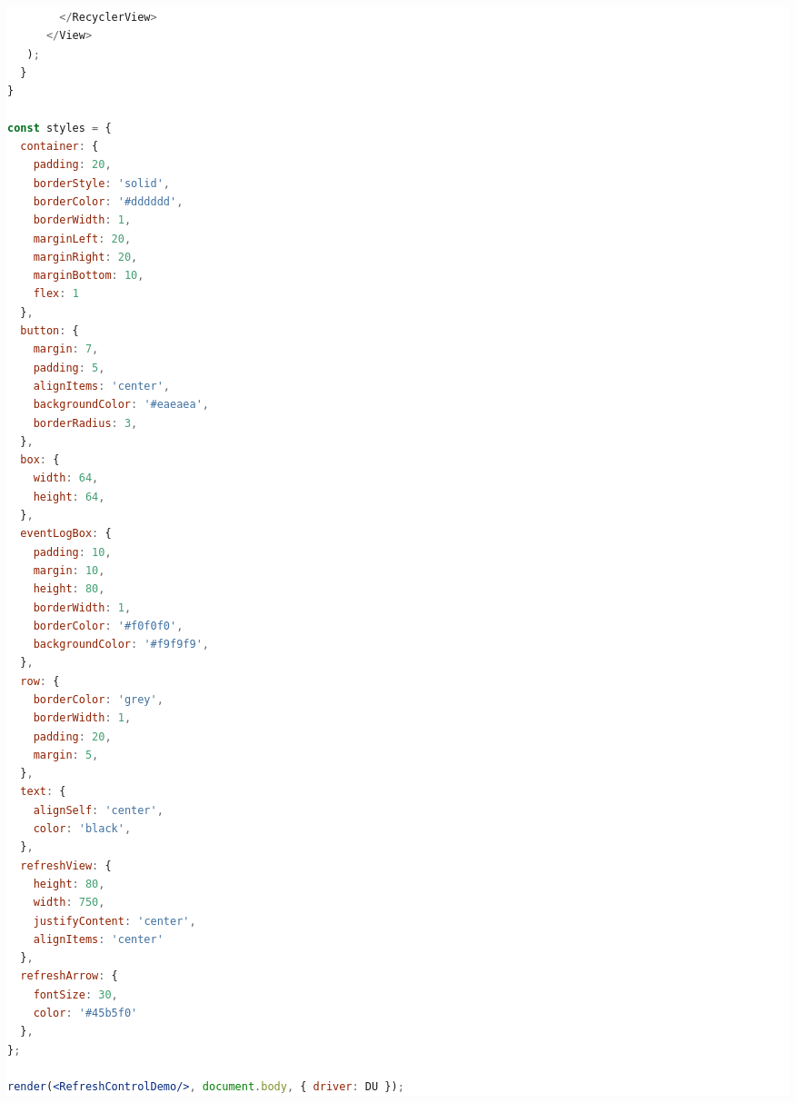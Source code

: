 ```jsx
        </RecyclerView>
      </View>
   );
  }
}

const styles = {
  container: {
    padding: 20,
    borderStyle: 'solid',
    borderColor: '#dddddd',
    borderWidth: 1,
    marginLeft: 20,
    marginRight: 20,
    marginBottom: 10,
    flex: 1
  },
  button: {
    margin: 7,
    padding: 5,
    alignItems: 'center',
    backgroundColor: '#eaeaea',
    borderRadius: 3,
  },
  box: {
    width: 64,
    height: 64,
  },
  eventLogBox: {
    padding: 10,
    margin: 10,
    height: 80,
    borderWidth: 1,
    borderColor: '#f0f0f0',
    backgroundColor: '#f9f9f9',
  },
  row: {
    borderColor: 'grey',
    borderWidth: 1,
    padding: 20,
    margin: 5,
  },
  text: {
    alignSelf: 'center',
    color: 'black',
  },
  refreshView: {
    height: 80,
    width: 750,
    justifyContent: 'center',
    alignItems: 'center'
  },
  refreshArrow: {
    fontSize: 30,
    color: '#45b5f0'
  },
};

render(<RefreshControlDemo/>, document.body, { driver: DU });
```


